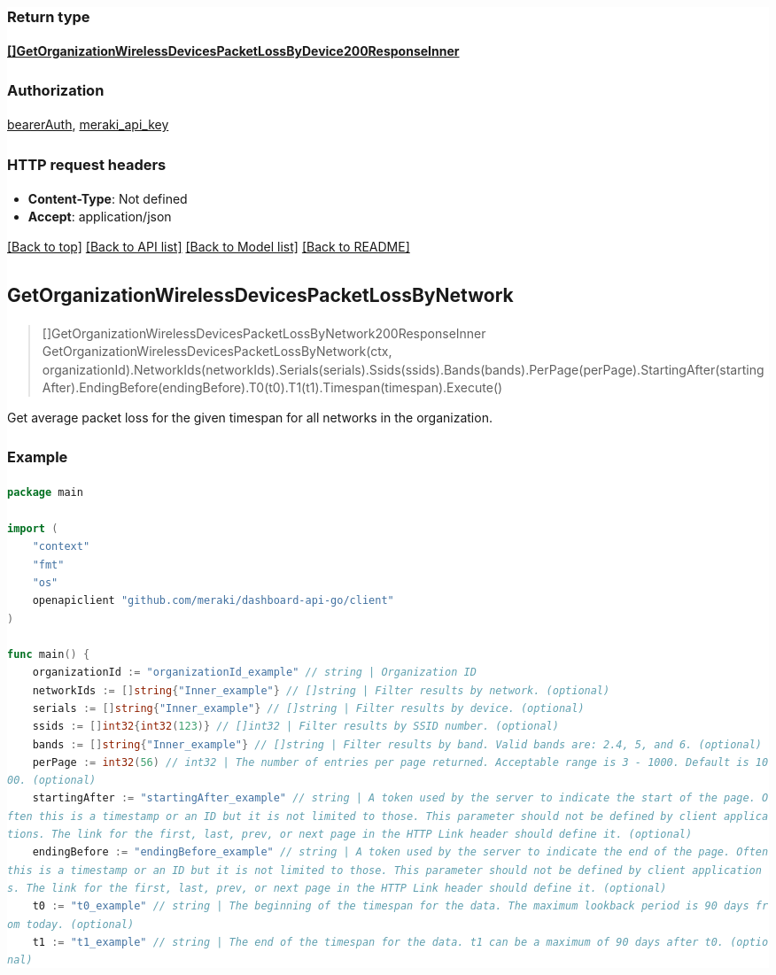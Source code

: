 ### Return type

[**[]GetOrganizationWirelessDevicesPacketLossByDevice200ResponseInner**](GetOrganizationWirelessDevicesPacketLossByDevice200ResponseInner.md)

### Authorization

[bearerAuth](../README.md#bearerAuth), [meraki_api_key](../README.md#meraki_api_key)

### HTTP request headers

- **Content-Type**: Not defined
- **Accept**: application/json

[[Back to top]](#) [[Back to API list]](../README.md#documentation-for-api-endpoints)
[[Back to Model list]](../README.md#documentation-for-models)
[[Back to README]](../README.md)


## GetOrganizationWirelessDevicesPacketLossByNetwork

> []GetOrganizationWirelessDevicesPacketLossByNetwork200ResponseInner GetOrganizationWirelessDevicesPacketLossByNetwork(ctx, organizationId).NetworkIds(networkIds).Serials(serials).Ssids(ssids).Bands(bands).PerPage(perPage).StartingAfter(startingAfter).EndingBefore(endingBefore).T0(t0).T1(t1).Timespan(timespan).Execute()

Get average packet loss for the given timespan for all networks in the organization.



### Example

```go
package main

import (
    "context"
    "fmt"
    "os"
    openapiclient "github.com/meraki/dashboard-api-go/client"
)

func main() {
    organizationId := "organizationId_example" // string | Organization ID
    networkIds := []string{"Inner_example"} // []string | Filter results by network. (optional)
    serials := []string{"Inner_example"} // []string | Filter results by device. (optional)
    ssids := []int32{int32(123)} // []int32 | Filter results by SSID number. (optional)
    bands := []string{"Inner_example"} // []string | Filter results by band. Valid bands are: 2.4, 5, and 6. (optional)
    perPage := int32(56) // int32 | The number of entries per page returned. Acceptable range is 3 - 1000. Default is 1000. (optional)
    startingAfter := "startingAfter_example" // string | A token used by the server to indicate the start of the page. Often this is a timestamp or an ID but it is not limited to those. This parameter should not be defined by client applications. The link for the first, last, prev, or next page in the HTTP Link header should define it. (optional)
    endingBefore := "endingBefore_example" // string | A token used by the server to indicate the end of the page. Often this is a timestamp or an ID but it is not limited to those. This parameter should not be defined by client applications. The link for the first, last, prev, or next page in the HTTP Link header should define it. (optional)
    t0 := "t0_example" // string | The beginning of the timespan for the data. The maximum lookback period is 90 days from today. (optional)
    t1 := "t1_example" // string | The end of the timespan for the data. t1 can be a maximum of 90 days after t0. (optional)
```